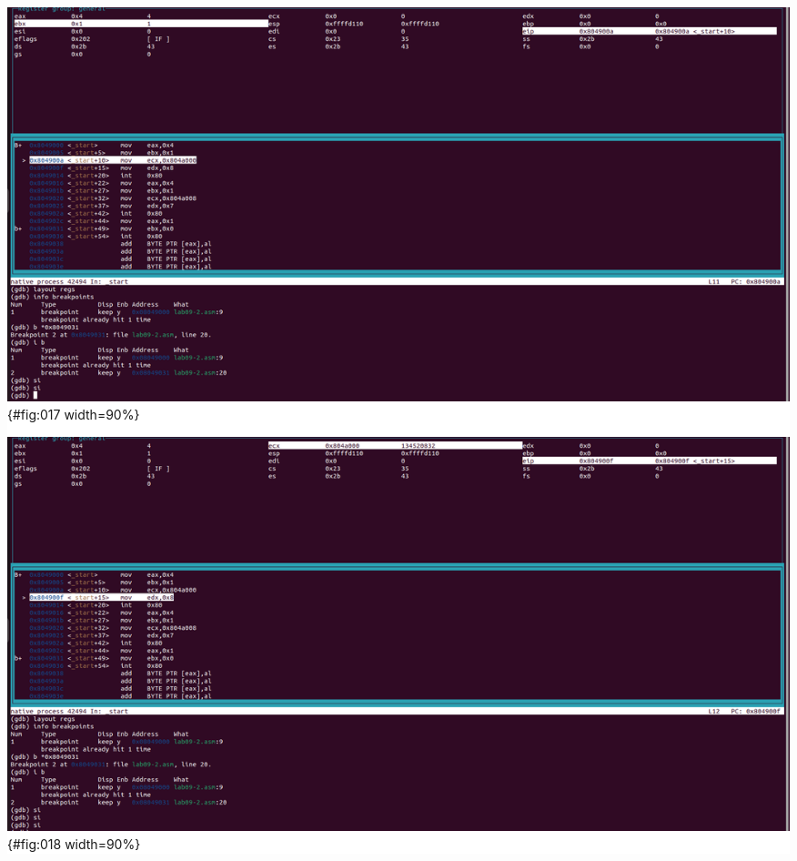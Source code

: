 ![Инструкция stepi](image/17.png){#fig:017 width=90%}

![Инструкция stepi](image/18.png){#fig:018 width=90%}
